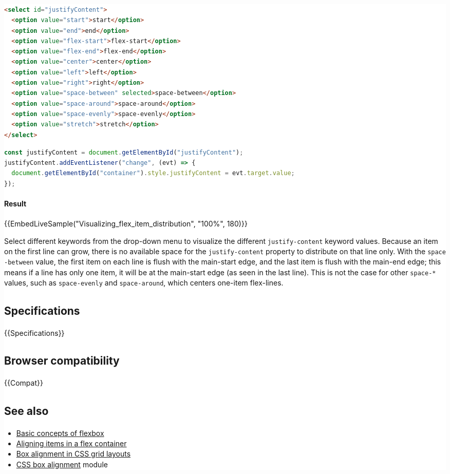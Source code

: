 ```html hidden
<select id="justifyContent">
  <option value="start">start</option>
  <option value="end">end</option>
  <option value="flex-start">flex-start</option>
  <option value="flex-end">flex-end</option>
  <option value="center">center</option>
  <option value="left">left</option>
  <option value="right">right</option>
  <option value="space-between" selected>space-between</option>
  <option value="space-around">space-around</option>
  <option value="space-evenly">space-evenly</option>
  <option value="stretch">stretch</option>
</select>
```

```js hidden
const justifyContent = document.getElementById("justifyContent");
justifyContent.addEventListener("change", (evt) => {
  document.getElementById("container").style.justifyContent = evt.target.value;
});
```

#### Result

{{EmbedLiveSample("Visualizing_flex_item_distribution", "100%", 180)}}

Select different keywords from the drop-down menu to visualize the different `justify-content` keyword values. Because an item on the first line can grow, there is no available space for the `justify-content` property to distribute on that line only. With the `space-between` value, the first item on each line is flush with the main-start edge, and the last item is flush with the main-end edge; this means if a line has only one item, it will be at the main-start edge (as seen in the last line). This is not the case for other `space-*` values, such as `space-evenly` and `space-around`, which centers one-item flex-lines.

## Specifications

{{Specifications}}

## Browser compatibility

{{Compat}}

## See also

- [Basic concepts of flexbox](/en-US/docs/Web/CSS/CSS_flexible_box_layout/Basic_concepts_of_flexbox)
- [Aligning items in a flex container](/en-US/docs/Web/CSS/CSS_flexible_box_layout/Aligning_items_in_a_flex_container)
- [Box alignment in CSS grid layouts](/en-US/docs/Web/CSS/CSS_grid_layout/Box_alignment_in_grid_layout)
- [CSS box alignment](/en-US/docs/Web/CSS/CSS_box_alignment) module
